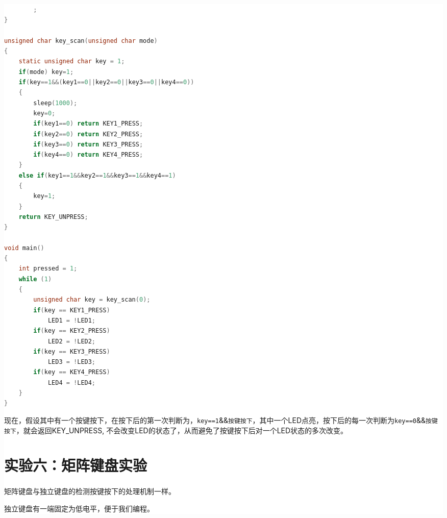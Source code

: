 ```c
        ;
}

unsigned char key_scan(unsigned char mode)
{
    static unsigned char key = 1;
    if(mode) key=1;
    if(key==1&&(key1==0||key2==0||key3==0||key4==0))
    {
        sleep(1000);
        key=0;
        if(key1==0) return KEY1_PRESS;
        if(key2==0) return KEY2_PRESS;
        if(key3==0) return KEY3_PRESS;
        if(key4==0) return KEY4_PRESS;
    }
    else if(key1==1&&key2==1&&key3==1&&key4==1)
    {
        key=1;
    }
    return KEY_UNPRESS;
}

void main()
{
    int pressed = 1;
    while (1)
    {
        unsigned char key = key_scan(0);
        if(key == KEY1_PRESS)
            LED1 = !LED1;
        if(key == KEY2_PRESS)
            LED2 = !LED2;
        if(key == KEY3_PRESS)
            LED3 = !LED3;
        if(key == KEY4_PRESS)
            LED4 = !LED4;
    }
}

```

现在，假设其中有一个按键按下，在按下后的第一次判断为，`key==1`&&`按键按下`，其中一个LED点亮，按下后的每一次判断为`key==0`&&`按键按下`，就会返回KEY_UNPRESS, 不会改变LED的状态了，从而避免了按键按下后对一个LED状态的多次改变。

# 实验六：矩阵键盘实验

矩阵键盘与独立键盘的检测按键按下的处理机制一样。

独立键盘有一端固定为低电平，便于我们编程。
